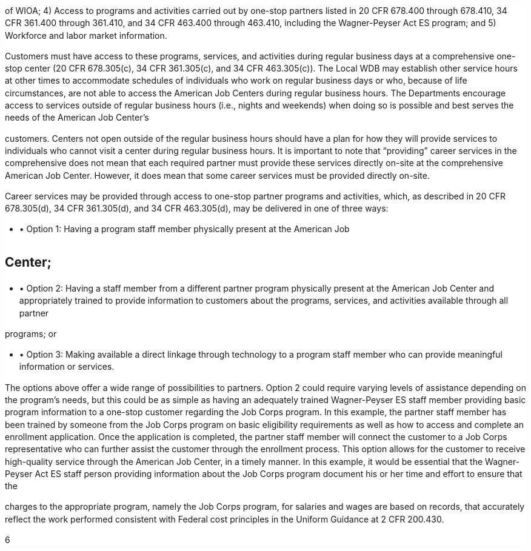 

of WIOA;
4) Access to programs and activities carried out by one-stop partners listed in 20
CFR 678.400 through 678.410, 34 CFR 361.400 through 361.410, and 34 CFR
463.400 through 463.410, including the Wagner-Peyser Act ES program; and
5) Workforce and labor market information.

Customers must have access to these programs, services, and activities during regular business
days at a comprehensive one-stop center (20 CFR 678.305(c), 34 CFR 361.305(c), and 34 CFR
463.305(c)). The Local WDB may establish other service hours at other times to accommodate
schedules of individuals who work on regular business days or who, because of life
circumstances, are not able to access the American Job Centers during regular business hours.
The Departments encourage access to services outside of regular business hours (i.e., nights and
weekends) when doing so is possible and best serves the needs of the American Job Center’s

customers. Centers not open outside of the regular business hours should have a plan for how
they will provide services to individuals who cannot visit a center during regular business hours.
It is important to note that “providing” career services in the comprehensive does not mean that
each required partner must provide these services directly on-site at the comprehensive American
Job Center. However, it does mean that some career services must be provided directly on-site.

Career services may be provided through access to one-stop partner programs and activities,
which, as described in 20 CFR 678.305(d), 34 CFR 361.305(d), and 34 CFR 463.305(d), may be
delivered in one of three ways:
- • Option 1: Having a program staff member physically present at the American Job
## Center;
- • Option 2: Having a staff member from a different partner program physically present
at the American Job Center and appropriately trained to provide information to
customers about the programs, services, and activities available through all partner

programs; or
- • Option 3: Making available a direct linkage through technology to a program staff
member who can provide meaningful information or services.

The options above offer a wide range of possibilities to partners. Option 2 could require varying
levels of assistance depending on the program’s needs, but this could be as simple as having an
adequately trained Wagner-Peyser ES staff member providing basic program information to a
one-stop customer regarding the Job Corps program. In this example, the partner staff member
has been trained by someone from the Job Corps program on basic eligibility requirements as
well as how to access and complete an enrollment application. Once the application is
completed, the partner staff member will connect the customer to a Job Corps representative who
can further assist the customer through the enrollment process. This option allows for the
customer to receive high-quality service through the American Job Center, in a timely manner.
In this example, it would be essential that the Wagner-Peyser Act ES staff person providing
information about the Job Corps program document his or her time and effort to ensure that the

charges to the appropriate program, namely the Job Corps program, for salaries and wages are
based on records, that accurately reflect the work performed consistent with Federal cost
principles in the Uniform Guidance at 2 CFR 200.430.



6
